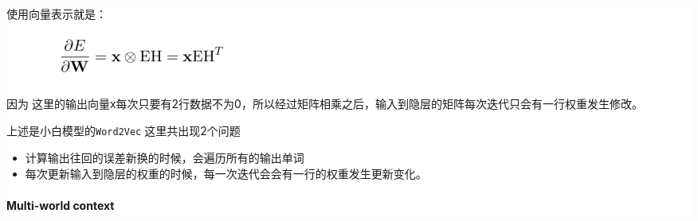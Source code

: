 使用向量表示就是：

<img src="./pics/word2vec8.png" alt="a" style="zoom:50%;" />

因为 这里的输出向量x每次只要有2行数据不为0，所以经过矩阵相乘之后，输入到隐层的矩阵每次迭代只会有一行权重发生修改。

上述是小白模型的`Word2Vec` 这里共出现2个问题

* 计算输出往回的误差新换的时候，会遍历所有的输出单词
* 每次更新输入到隐层的权重的时候，每一次迭代会会有一行的权重发生更新变化。



#### Multi-world context
